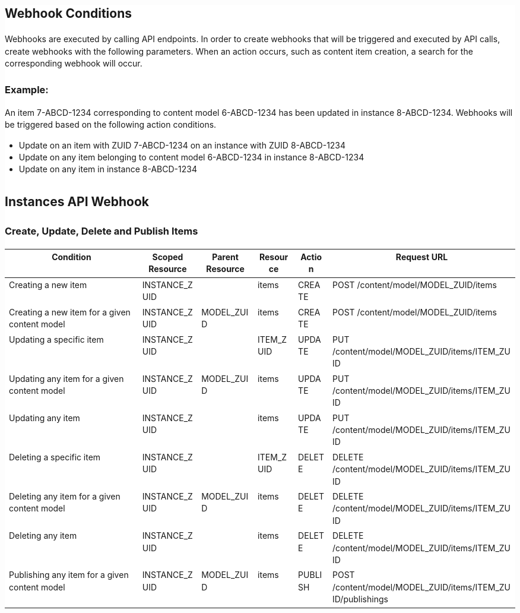 
















































## Webhook Conditions

Webhooks are executed by calling API endpoints. In order to create webhooks that will be triggered and executed by API calls, create webhooks with the following parameters. When an action occurs, such as content item creation, a search for the corresponding webhook will occur.

### Example:

An item 7-ABCD-1234 corresponding to content model 6-ABCD-1234 has been updated in instance 8-ABCD-1234. Webhooks will be triggered based on the following action conditions.

* Update on an item with ZUID 7-ABCD-1234 on an instance with ZUID 8-ABCD-1234
* Update on any item belonging to content model 6-ABCD-1234 in instance 8-ABCD-1234
* Update on any item in instance 8-ABCD-1234

## Instances API Webhook

### Create, Update, Delete and Publish Item**s**

| Condition                                     | Scoped Resource | Parent Resource | Resource   | Action  | Request URL                                                  |
| --------------------------------------------- | --------------- | --------------- | ---------- | ------- | ------------------------------------------------------------ |
| Creating a new item                           | INSTANCE\_ZUID  |                 | items      | CREATE  | POST /content/model/MODEL\_ZUID/items                        |
| Creating a new item for a given content model | INSTANCE\_ZUID  | MODEL\_ZUID     | items      | CREATE  | POST /content/model/MODEL\_ZUID/items                        |
| Updating a specific item                      | INSTANCE\_ZUID  |                 | ITEM\_ZUID | UPDATE  | PUT /content/model/MODEL\_ZUID/items/ITEM\_ZUID              |
| Updating any item for a given content model   | INSTANCE\_ZUID  | MODEL\_ZUID     | items      | UPDATE  | PUT /content/model/MODEL\_ZUID/items/ITEM\_ZUID              |
| Updating any item                             | INSTANCE\_ZUID  |                 | items      | UPDATE  | PUT /content/model/MODEL\_ZUID/items/ITEM\_ZUID              |
| Deleting a specific item                      | INSTANCE\_ZUID  |                 | ITEM\_ZUID | DELETE  | DELETE /content/model/MODEL\_ZUID/items/ITEM\_ZUID           |
| Deleting any item for a given content model   | INSTANCE\_ZUID  | MODEL\_ZUID     | items      | DELETE  | DELETE /content/model/MODEL\_ZUID/items/ITEM\_ZUID           |
| Deleting any item                             | INSTANCE\_ZUID  |                 | items      | DELETE  | DELETE /content/model/MODEL\_ZUID/items/ITEM\_ZUID           |
| Publishing any item for a given content model | INSTANCE\_ZUID  | MODEL\_ZUID     | items      | PUBLISH | POST /content/model/MODEL\_ZUID/items/ITEM\_ZUID/publishings |